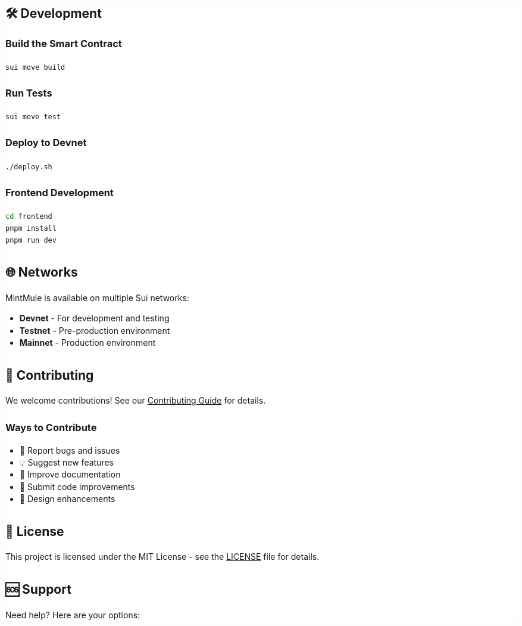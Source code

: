 ## 🛠 Development

### Build the Smart Contract
```bash
sui move build
```

### Run Tests
```bash
sui move test
```

### Deploy to Devnet
```bash
./deploy.sh
```

### Frontend Development
```bash
cd frontend
pnpm install
pnpm run dev
```

## 🌐 Networks

MintMule is available on multiple Sui networks:

- **Devnet** - For development and testing
- **Testnet** - Pre-production environment
- **Mainnet** - Production environment

## 🤝 Contributing

We welcome contributions! See our [Contributing Guide](docs/contributing.md) for details.

### Ways to Contribute
- 🐛 Report bugs and issues
- 💡 Suggest new features
- 📝 Improve documentation
- 🔧 Submit code improvements
- 🎨 Design enhancements

## 📜 License

This project is licensed under the MIT License - see the [LICENSE](LICENSE) file for details.

## 🆘 Support

Need help? Here are your options:
